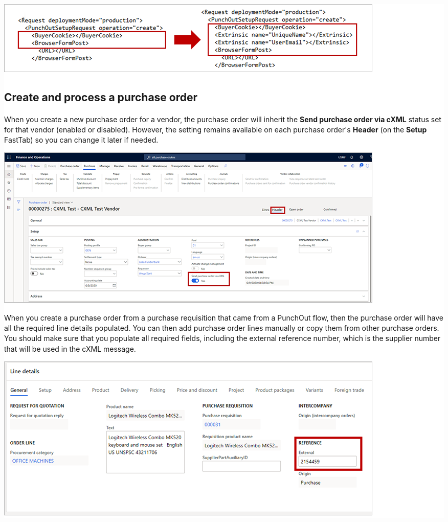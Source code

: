 ![Extrinsic elements added to the XML](media/cxml-extrinsics-xml.png "Extrinsic elements added to the XML")

## <a name="create-po"></a>Create and process a purchase order

When you create a new purchase order for a vendor, the purchase order will inherit the **Send purchase order via cXML** status set for that vendor (enabled or disabled). However, the setting remains available on each purchase order's **Header** (on the **Setup** FastTab) so you can change it later if needed.

![Purchase order set to use cXML](media/cxml-purchase-order.png "Purchase order set to use cXML")

When you create a purchase order from a purchase requisition that came from a PunchOut flow, then the purchase order will have all the required line details populated. You can then add purchase order lines manually or copy them from other purchase orders. You should make sure that you populate all required fields, including the external reference number, which is the supplier number that will be used in the cXML message.

![An external reference number](media/cxml-line-details.png "An external reference number")
